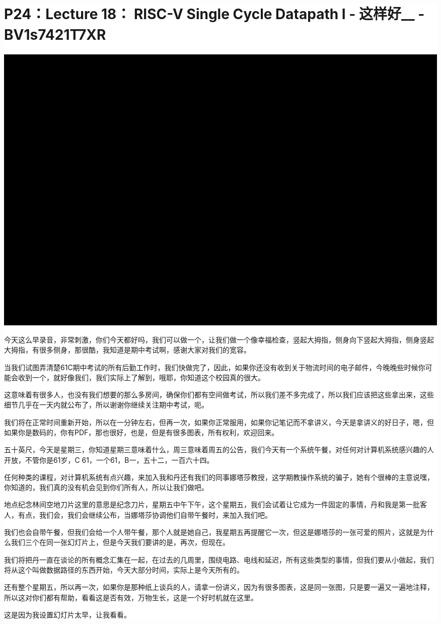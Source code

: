 # P24：Lecture 18： RISC-V Single Cycle Datapath I - 这样好__ - BV1s7421T7XR

![](img/3c5dbac18c72a5b3cb44e1e02a09fdef_0.png)

今天这么早录音，非常刺激，你们今天都好吗，我们可以做一个，让我们做一个像幸福检查，竖起大拇指，侧身向下竖起大拇指，侧身竖起大拇指，有很多侧身，那很酷，我知道是期中考试啊，感谢大家对我们的宽容。

当我们试图弄清楚61C期中考试的所有后勤工作时，我们快做完了，因此，如果你还没有收到关于物流时间的电子邮件，今晚晚些时候你可能会收到一个，就好像我们，我们实际上了解到，哦耶，你知道这个校园真的很大。

这意味着有很多人，也没有我们想要的那么多房间，确保你们都有空间做考试，所以我们差不多完成了，所以我们应该把这些拿出来，这些细节几乎在一天内就公布了，所以谢谢你继续关注期中考试，呃。

我们将在正常时间重新开始，所以在一分钟左右，但再一次，如果你正常服用，如果你记笔记而不拿讲义，今天是拿讲义的好日子，嗯，但如果你是数码的，你有PDF，那也很好，也是，但是有很多图表，所有权利，欢迎回来。

五十英尺，今天是星期三，你知道星期三意味着什么，周三意味着周五的公告，我们今天有一个系统午餐，对任何对计算机系统感兴趣的人开放，不管你是61岁，C 61，一个61，B一，五十二，一百六十四。

任何种类的课程，对计算机系统有点兴趣，来加入我和丹还有我们的同事娜塔莎教授，这学期教操作系统的骗子，她有个很棒的主意说嘿，你知道的，我们真的没有机会见到你们所有人，所以让我们做吧。

地点纪念林间空地刀片这里的意思是纪念刀片，星期五中午下午，这个星期五，我们会试着让它成为一件固定的事情，丹和我是第一批客人，有点，我们会，我们会继续公布，当娜塔莎协调他们自带午餐时，来加入我们吧。

我们也会自带午餐，但我们会给一个人带午餐，那个人就是她自己，我星期五再提醒它一次，但这是娜塔莎的一张可爱的照片，这就是为什么我们三个在同一张幻灯片上，但是今天我们要讲的是，再次，但现在。

我们将把丹一直在谈论的所有概念汇集在一起，在过去的几周里，围绕电路、电线和延迟，所有这些类型的事情，但我们要从小做起，我们将从这个叫做数据路径的东西开始，今天大部分时间，实际上是今天所有的。

还有整个星期五，所以再一次，如果你是那种纸上谈兵的人，请拿一份讲义，因为有很多图表，这是同一张图，只是要一遍又一遍地注释，所以这对你们都有帮助，看看这是否有效，万物生长，这是一个好时机就在这里。

这是因为我设置幻灯片太早，让我看看。
